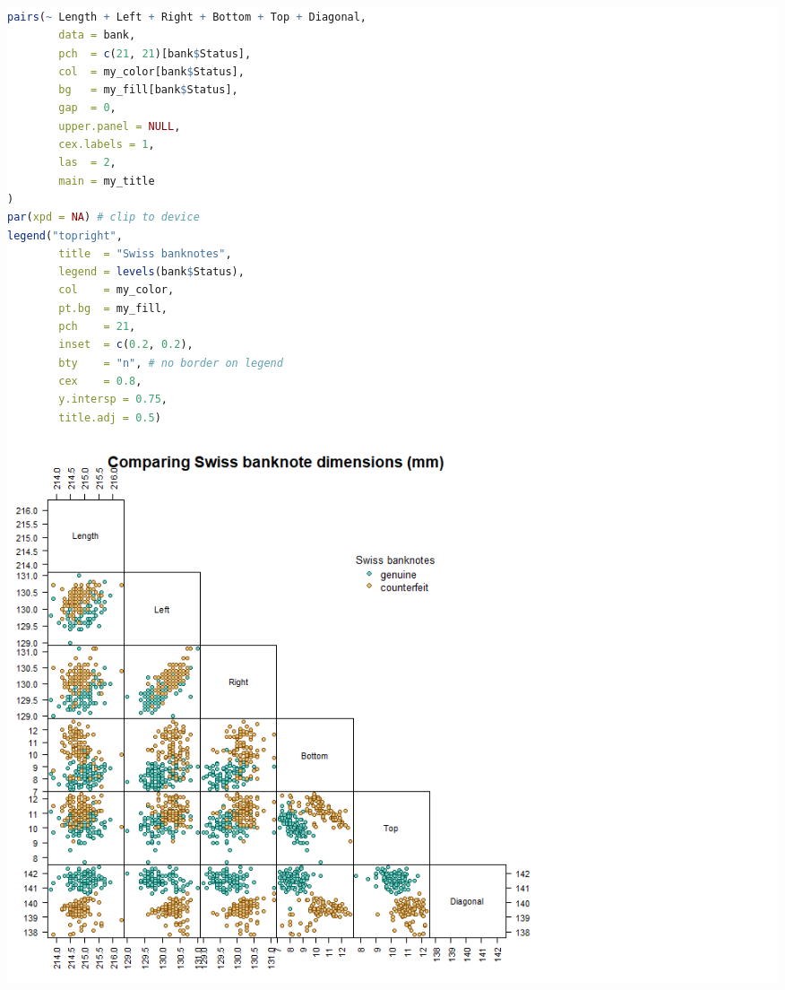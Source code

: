 ``` r
pairs(~ Length + Left + Right + Bottom + Top + Diagonal, 
        data = bank, 
        pch  = c(21, 21)[bank$Status],
        col  = my_color[bank$Status],
        bg   = my_fill[bank$Status],
        gap  = 0, 
        upper.panel = NULL, 
        cex.labels = 1, 
        las  = 2, 
        main = my_title
)
par(xpd = NA) # clip to device
legend("topright",   
        title  = "Swiss banknotes", 
        legend = levels(bank$Status), 
        col    = my_color, 
        pt.bg  = my_fill, 
        pch    = 21, 
        inset  = c(0.2, 0.2), 
        bty    = "n", # no border on legend 
        cex    = 0.8, 
        y.intersp = 0.75, 
        title.adj = 0.5) 
```

<img src="images/cm209-unnamed-chunk-11-1.png" width="70%" />
